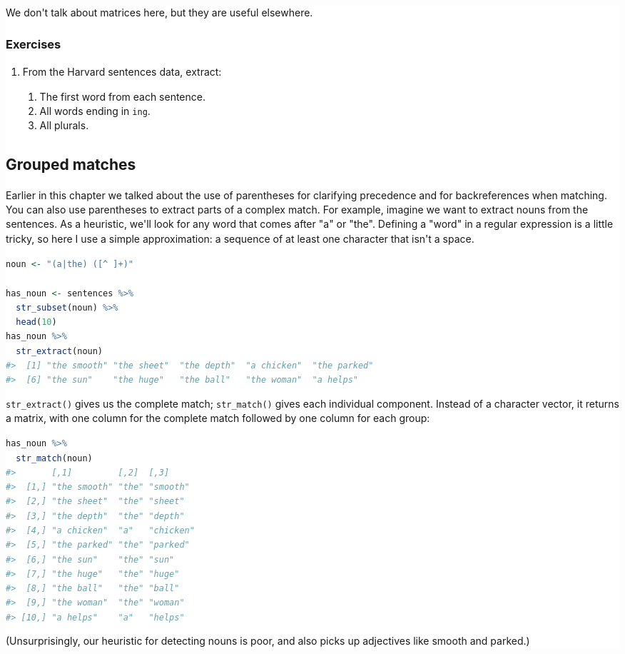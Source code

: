 We don't talk about matrices here, but they are useful elsewhere.

### Exercises

1.  From the Harvard sentences data, extract:

    1.  The first word from each sentence.
    2.  All words ending in `ing`.
    3.  All plurals.

## Grouped matches

Earlier in this chapter we talked about the use of parentheses for clarifying precedence and for backreferences when matching.
You can also use parentheses to extract parts of a complex match.
For example, imagine we want to extract nouns from the sentences.
As a heuristic, we'll look for any word that comes after "a" or "the".
Defining a "word" in a regular expression is a little tricky, so here I use a simple approximation: a sequence of at least one character that isn't a space.


```r
noun <- "(a|the) ([^ ]+)"

has_noun <- sentences %>%
  str_subset(noun) %>%
  head(10)
has_noun %>% 
  str_extract(noun)
#>  [1] "the smooth" "the sheet"  "the depth"  "a chicken"  "the parked"
#>  [6] "the sun"    "the huge"   "the ball"   "the woman"  "a helps"
```

`str_extract()` gives us the complete match; `str_match()` gives each individual component.
Instead of a character vector, it returns a matrix, with one column for the complete match followed by one column for each group:


```r
has_noun %>% 
  str_match(noun)
#>       [,1]         [,2]  [,3]     
#>  [1,] "the smooth" "the" "smooth" 
#>  [2,] "the sheet"  "the" "sheet"  
#>  [3,] "the depth"  "the" "depth"  
#>  [4,] "a chicken"  "a"   "chicken"
#>  [5,] "the parked" "the" "parked" 
#>  [6,] "the sun"    "the" "sun"    
#>  [7,] "the huge"   "the" "huge"   
#>  [8,] "the ball"   "the" "ball"   
#>  [9,] "the woman"  "the" "woman"  
#> [10,] "a helps"    "a"   "helps"
```

(Unsurprisingly, our heuristic for detecting nouns is poor, and also picks up adjectives like smooth and parked.)
